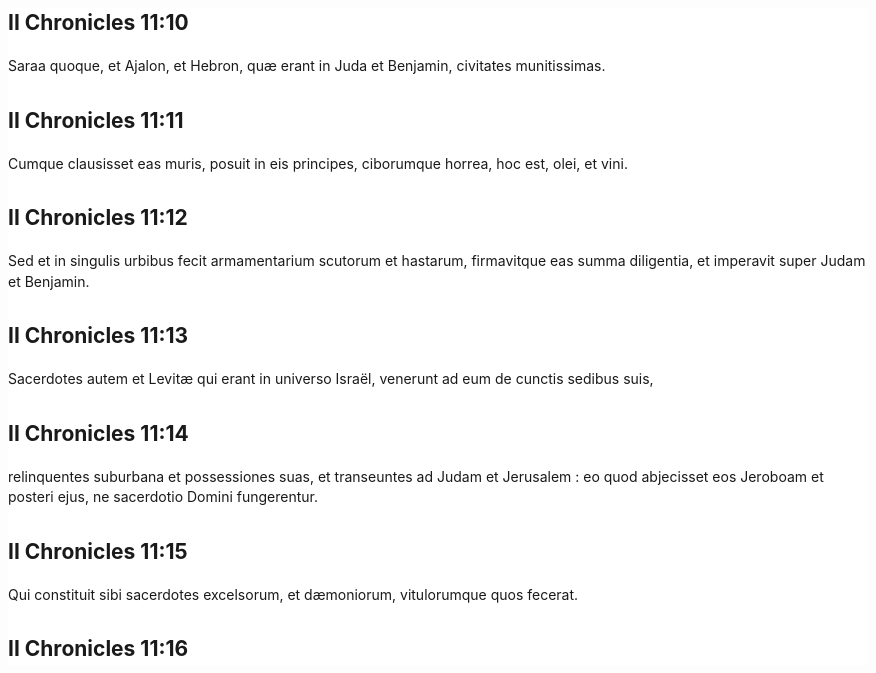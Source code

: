 
<a id="org30374ac"></a>

## II Chronicles 11:10

Saraa quoque, et Ajalon, et Hebron, quæ erant in Juda et Benjamin, civitates munitissimas.


<a id="org3687cd5"></a>

## II Chronicles 11:11

Cumque clausisset eas muris, posuit in eis principes, ciborumque horrea, hoc est, olei, et vini.


<a id="org4c78b21"></a>

## II Chronicles 11:12

Sed et in singulis urbibus fecit armamentarium scutorum et hastarum, firmavitque eas summa diligentia, et imperavit super Judam et Benjamin.  <div eID=&ldquo;gen2073&rdquo; type=&ldquo;x-p&rdquo;/>


<a id="orgae8b66d"></a>

## II Chronicles 11:13

Sacerdotes autem et Levitæ qui erant in universo Israël, venerunt ad eum de cunctis sedibus suis,


<a id="orgb88f671"></a>

## II Chronicles 11:14

relinquentes suburbana et possessiones suas, et transeuntes ad Judam et Jerusalem : eo quod abjecisset eos Jeroboam et posteri ejus, ne sacerdotio Domini fungerentur.


<a id="org478439e"></a>

## II Chronicles 11:15

Qui constituit sibi sacerdotes excelsorum, et dæmoniorum, vitulorumque quos fecerat.


<a id="org186a8b6"></a>

## II Chronicles 11:16

